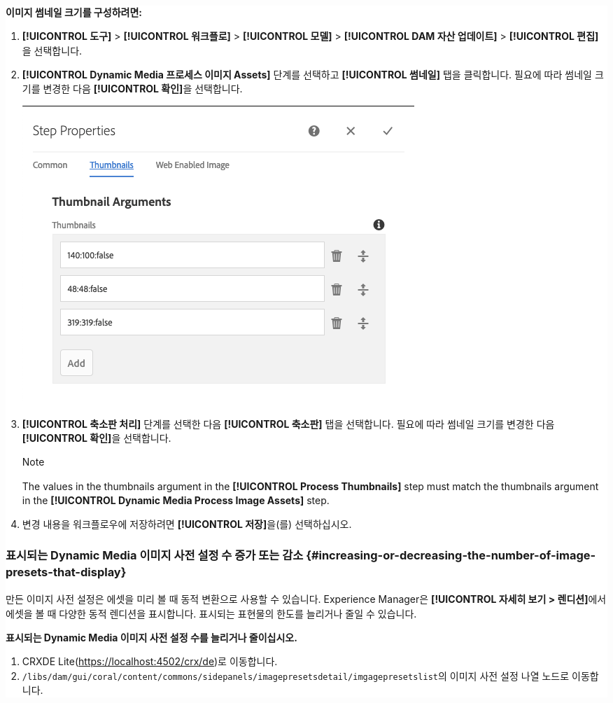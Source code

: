 **이미지 썸네일 크기를 구성하려면:**

1. **[!UICONTROL 도구]** > **[!UICONTROL 워크플로]** > **[!UICONTROL 모델]** > **[!UICONTROL DAM 자산 업데이트]** > **[!UICONTROL 편집]**&#x200B;을 선택합니다.
1. **[!UICONTROL Dynamic Media 프로세스 이미지 Assets]** 단계를 선택하고 **[!UICONTROL 썸네일]** 탭을 클릭합니다. 필요에 따라 썸네일 크기를 변경한 다음 **[!UICONTROL 확인]**&#x200B;을 선택합니다.

   ![6_5_dynamicmediaprocessimageassets-thumbnailstab](assets/6_5_dynamicmediaprocessimageassets-thumbnailstab.png)

1. **[!UICONTROL 축소판 처리]** 단계를 선택한 다음 **[!UICONTROL 축소판]** 탭을 선택합니다. 필요에 따라 썸네일 크기를 변경한 다음 **[!UICONTROL 확인]**&#x200B;을 선택합니다.

   >[!NOTE]
   >
   >The values in the thumbnails argument in the **[!UICONTROL Process Thumbnails]** step must match the thumbnails argument in the **[!UICONTROL Dynamic Media Process Image Assets]** step.

1. 변경 내용을 워크플로우에 저장하려면 **[!UICONTROL 저장]**&#x200B;을(를) 선택하십시오.

### 표시되는 Dynamic Media 이미지 사전 설정 수 증가 또는 감소 {#increasing-or-decreasing-the-number-of-image-presets-that-display}

만든 이미지 사전 설정은 에셋을 미리 볼 때 동적 변환으로 사용할 수 있습니다. Experience Manager은 **[!UICONTROL 자세히 보기 > 렌디션]**&#x200B;에서 에셋을 볼 때 다양한 동적 렌디션을 표시합니다. 표시되는 표현물의 한도를 늘리거나 줄일 수 있습니다.

**표시되는 Dynamic Media 이미지 사전 설정 수를 늘리거나 줄이십시오.**

1. CRXDE Lite([https://localhost:4502/crx/de](https://localhost:4502/crx/de))로 이동합니다.
1. `/libs/dam/gui/coral/content/commons/sidepanels/imagepresetsdetail/imgagepresetslist`의 이미지 사전 설정 나열 노드로 이동합니다.

